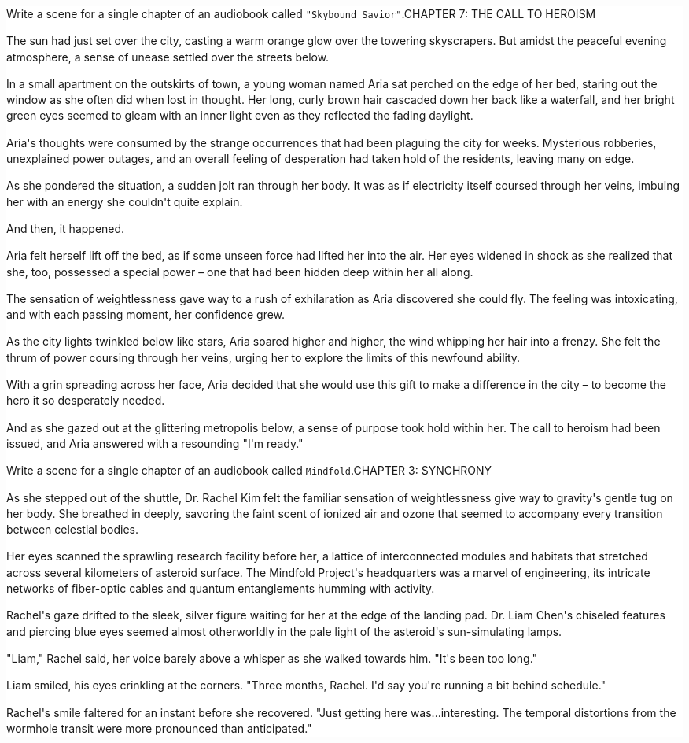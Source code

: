 Write a scene for a single chapter of an audiobook called `"Skybound Savior"`.<start>CHAPTER 7: THE CALL TO HEROISM

The sun had just set over the city, casting a warm orange glow over the towering skyscrapers. But amidst the peaceful evening atmosphere, a sense of unease settled over the streets below.

In a small apartment on the outskirts of town, a young woman named Aria sat perched on the edge of her bed, staring out the window as she often did when lost in thought. Her long, curly brown hair cascaded down her back like a waterfall, and her bright green eyes seemed to gleam with an inner light even as they reflected the fading daylight.

Aria's thoughts were consumed by the strange occurrences that had been plaguing the city for weeks. Mysterious robberies, unexplained power outages, and an overall feeling of desperation had taken hold of the residents, leaving many on edge.

As she pondered the situation, a sudden jolt ran through her body. It was as if electricity itself coursed through her veins, imbuing her with an energy she couldn't quite explain.

And then, it happened.

Aria felt herself lift off the bed, as if some unseen force had lifted her into the air. Her eyes widened in shock as she realized that she, too, possessed a special power – one that had been hidden deep within her all along.

The sensation of weightlessness gave way to a rush of exhilaration as Aria discovered she could fly. The feeling was intoxicating, and with each passing moment, her confidence grew.

As the city lights twinkled below like stars, Aria soared higher and higher, the wind whipping her hair into a frenzy. She felt the thrum of power coursing through her veins, urging her to explore the limits of this newfound ability.

With a grin spreading across her face, Aria decided that she would use this gift to make a difference in the city – to become the hero it so desperately needed.

And as she gazed out at the glittering metropolis below, a sense of purpose took hold within her. The call to heroism had been issued, and Aria answered with a resounding "I'm ready."<end>

Write a scene for a single chapter of an audiobook called `Mindfold`.<start>CHAPTER 3: SYNCHRONY

As she stepped out of the shuttle, Dr. Rachel Kim felt the familiar sensation of weightlessness give way to gravity's gentle tug on her body. She breathed in deeply, savoring the faint scent of ionized air and ozone that seemed to accompany every transition between celestial bodies.

Her eyes scanned the sprawling research facility before her, a lattice of interconnected modules and habitats that stretched across several kilometers of asteroid surface. The Mindfold Project's headquarters was a marvel of engineering, its intricate networks of fiber-optic cables and quantum entanglements humming with activity.

Rachel's gaze drifted to the sleek, silver figure waiting for her at the edge of the landing pad. Dr. Liam Chen's chiseled features and piercing blue eyes seemed almost otherworldly in the pale light of the asteroid's sun-simulating lamps.

"Liam," Rachel said, her voice barely above a whisper as she walked towards him. "It's been too long."

Liam smiled, his eyes crinkling at the corners. "Three months, Rachel. I'd say you're running a bit behind schedule."

Rachel's smile faltered for an instant before she recovered. "Just getting here was...interesting. The temporal distortions from the wormhole transit were more pronounced than anticipated."
